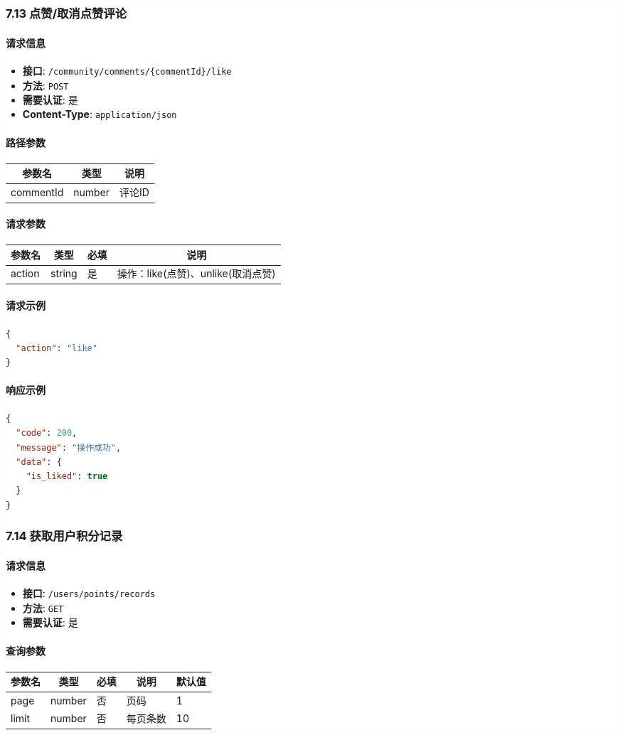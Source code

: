 ### 7.13 点赞/取消点赞评论

#### 请求信息
- **接口**: `/community/comments/{commentId}/like`
- **方法**: `POST`
- **需要认证**: 是
- **Content-Type**: `application/json`

#### 路径参数
| 参数名 | 类型 | 说明 |
|--------|------|------|
| commentId | number | 评论ID |

#### 请求参数
| 参数名 | 类型 | 必填 | 说明 |
|--------|------|------|------|
| action | string | 是 | 操作：like(点赞)、unlike(取消点赞) |

#### 请求示例
```json
{
  "action": "like"
}
```

#### 响应示例
```json
{
  "code": 200,
  "message": "操作成功",
  "data": {
    "is_liked": true
  }
}
```

### 7.14 获取用户积分记录

#### 请求信息
- **接口**: `/users/points/records`
- **方法**: `GET`
- **需要认证**: 是

#### 查询参数
| 参数名 | 类型 | 必填 | 说明 | 默认值 |
|--------|------|------|------|---------|
| page | number | 否 | 页码 | 1 |
| limit | number | 否 | 每页条数 | 10 |
